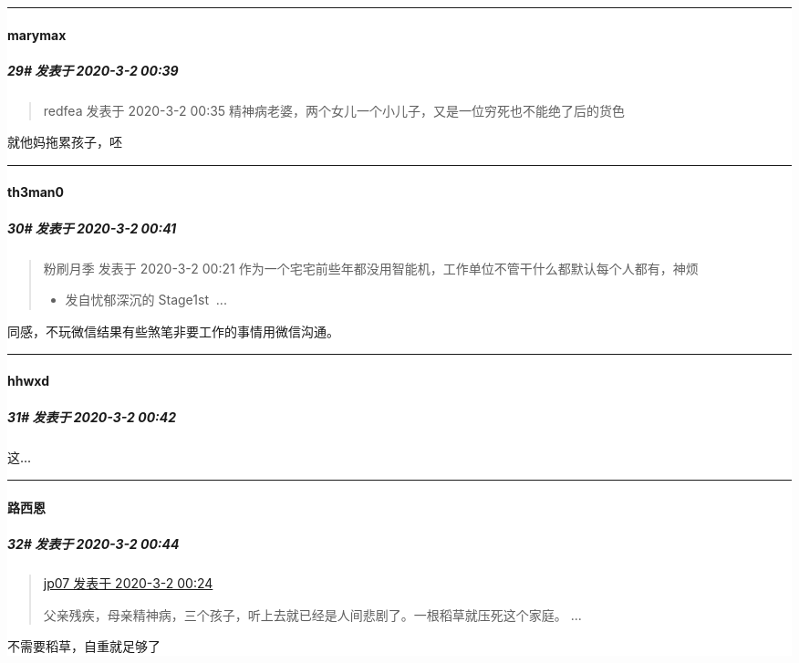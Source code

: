 

-----

####  marymax  
##### 29#       发表于 2020-3-2 00:39



<blockquote>redfea 发表于 2020-3-2 00:35
精神病老婆，两个女儿一个小儿子，又是一位穷死也不能绝了后的货色</blockquote>
就他妈拖累孩子，呸







-----

####  th3man0  
##### 30#       发表于 2020-3-2 00:41



<blockquote>粉刷月季 发表于 2020-3-2 00:21
作为一个宅宅前些年都没用智能机，工作单位不管干什么都默认每个人都有，神烦



- 发自忧郁深沉的 Stage1st  ...</blockquote>
同感，不玩微信结果有些煞笔非要工作的事情用微信沟通。







-----

####  hhwxd  
##### 31#       发表于 2020-3-2 00:42




这...







-----

####  路西恩  
##### 32#       发表于 2020-3-2 00:44



<blockquote><a href="httphttps://bbs.saraba1st.com/2b/forum.php?mod=redirect&amp;goto=findpost&amp;pid=46585047&amp;ptid=1916661" target="_blank">jp07 发表于 2020-3-2 00:24</a>

父亲残疾，母亲精神病，三个孩子，听上去就已经是人间悲剧了。一根稻草就压死这个家庭。 ...</blockquote>
不需要稻草，自重就足够了
